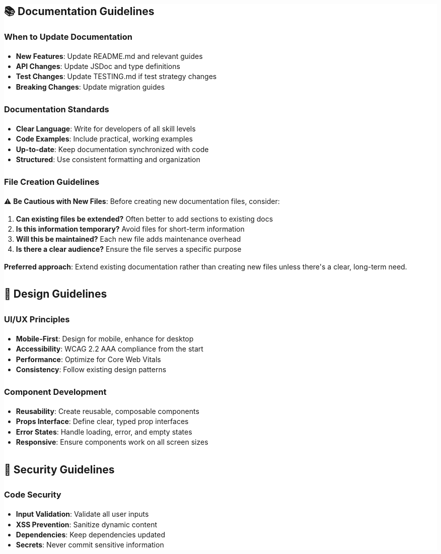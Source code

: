## 📚 Documentation Guidelines

### When to Update Documentation

- **New Features**: Update README.md and relevant guides
- **API Changes**: Update JSDoc and type definitions
- **Test Changes**: Update TESTING.md if test strategy changes
- **Breaking Changes**: Update migration guides

### Documentation Standards

- **Clear Language**: Write for developers of all skill levels
- **Code Examples**: Include practical, working examples
- **Up-to-date**: Keep documentation synchronized with code
- **Structured**: Use consistent formatting and organization

### File Creation Guidelines

⚠️ **Be Cautious with New Files**: Before creating new documentation files, consider:

1. **Can existing files be extended?** Often better to add sections to existing docs
2. **Is this information temporary?** Avoid files for short-term information
3. **Will this be maintained?** Each new file adds maintenance overhead
4. **Is there a clear audience?** Ensure the file serves a specific purpose

**Preferred approach**: Extend existing documentation rather than creating new files unless there's a clear, long-term need.

## 🎨 Design Guidelines

### UI/UX Principles

- **Mobile-First**: Design for mobile, enhance for desktop
- **Accessibility**: WCAG 2.2 AAA compliance from the start
- **Performance**: Optimize for Core Web Vitals
- **Consistency**: Follow existing design patterns

### Component Development

- **Reusability**: Create reusable, composable components
- **Props Interface**: Define clear, typed prop interfaces
- **Error States**: Handle loading, error, and empty states
- **Responsive**: Ensure components work on all screen sizes

## 🚨 Security Guidelines

### Code Security

- **Input Validation**: Validate all user inputs
- **XSS Prevention**: Sanitize dynamic content
- **Dependencies**: Keep dependencies updated
- **Secrets**: Never commit sensitive information

